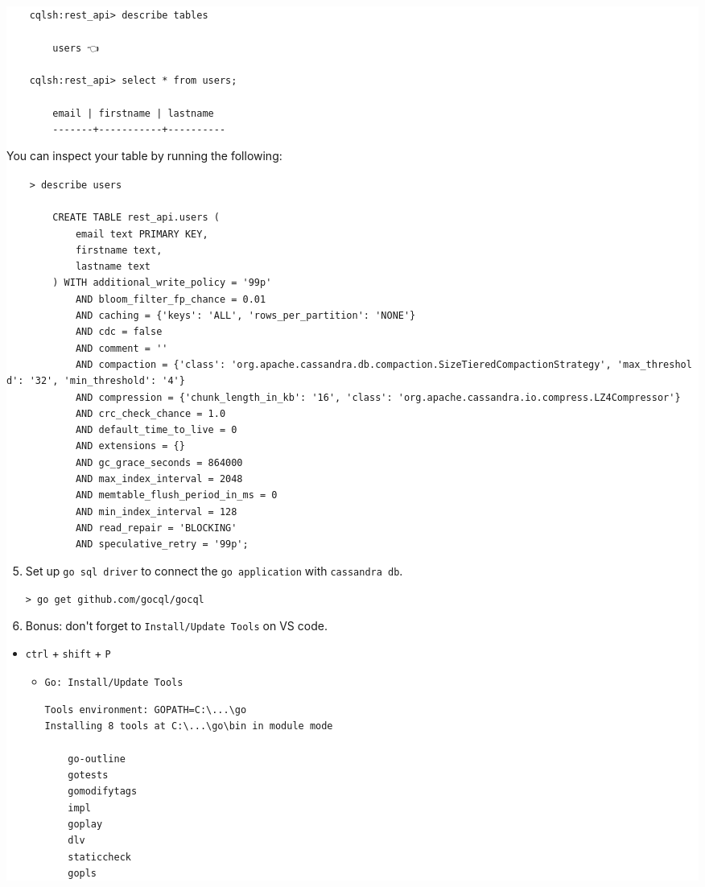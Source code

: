         cqlsh:rest_api> describe tables

            users 👈

        cqlsh:rest_api> select * from users;

            email | firstname | lastname
            -------+-----------+----------

You can inspect your table by running the following:

        > describe users

            CREATE TABLE rest_api.users (
                email text PRIMARY KEY,
                firstname text,
                lastname text
            ) WITH additional_write_policy = '99p'
                AND bloom_filter_fp_chance = 0.01
                AND caching = {'keys': 'ALL', 'rows_per_partition': 'NONE'}
                AND cdc = false
                AND comment = ''
                AND compaction = {'class': 'org.apache.cassandra.db.compaction.SizeTieredCompactionStrategy', 'max_threshold': '32', 'min_threshold': '4'}
                AND compression = {'chunk_length_in_kb': '16', 'class': 'org.apache.cassandra.io.compress.LZ4Compressor'}
                AND crc_check_chance = 1.0
                AND default_time_to_live = 0
                AND extensions = {}
                AND gc_grace_seconds = 864000
                AND max_index_interval = 2048
                AND memtable_flush_period_in_ms = 0
                AND min_index_interval = 128
                AND read_repair = 'BLOCKING'
                AND speculative_retry = '99p';

5.  Set up `go sql driver` to connect the `go application` with `cassandra db`.

        > go get github.com/gocql/gocql

6.  Bonus: don't forget to `Install/Update Tools` on VS code.

- `ctrl` + `shift` + `P`

  - `Go: Install/Update Tools`

        Tools environment: GOPATH=C:\...\go
        Installing 8 tools at C:\...\go\bin in module mode

            go-outline
            gotests
            gomodifytags
            impl
            goplay
            dlv
            staticcheck
            gopls
